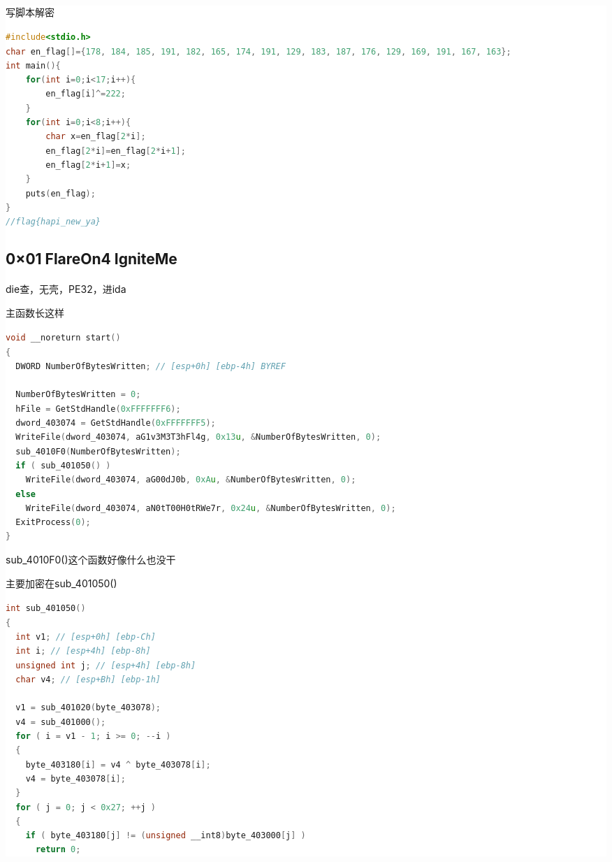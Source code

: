 写脚本解密

```c
#include<stdio.h>
char en_flag[]={178, 184, 185, 191, 182, 165, 174, 191, 129, 183, 187, 176, 129, 169, 191, 167, 163};
int main(){
    for(int i=0;i<17;i++){
        en_flag[i]^=222;
    }
    for(int i=0;i<8;i++){
        char x=en_flag[2*i];
        en_flag[2*i]=en_flag[2*i+1];
        en_flag[2*i+1]=x;
    }
    puts(en_flag);
}
//flag{hapi_new_ya}
```

## 0×01 FlareOn4 IgniteMe

die查，无壳，PE32，进ida

主函数长这样

```c
void __noreturn start()
{
  DWORD NumberOfBytesWritten; // [esp+0h] [ebp-4h] BYREF

  NumberOfBytesWritten = 0;
  hFile = GetStdHandle(0xFFFFFFF6);
  dword_403074 = GetStdHandle(0xFFFFFFF5);
  WriteFile(dword_403074, aG1v3M3T3hFl4g, 0x13u, &NumberOfBytesWritten, 0);
  sub_4010F0(NumberOfBytesWritten);
  if ( sub_401050() )
    WriteFile(dword_403074, aG00dJ0b, 0xAu, &NumberOfBytesWritten, 0);
  else
    WriteFile(dword_403074, aN0tT00H0tRWe7r, 0x24u, &NumberOfBytesWritten, 0);
  ExitProcess(0);
}
```

sub_4010F0()这个函数好像什么也没干

主要加密在sub_401050()

```c
int sub_401050()
{
  int v1; // [esp+0h] [ebp-Ch]
  int i; // [esp+4h] [ebp-8h]
  unsigned int j; // [esp+4h] [ebp-8h]
  char v4; // [esp+Bh] [ebp-1h]

  v1 = sub_401020(byte_403078);
  v4 = sub_401000();
  for ( i = v1 - 1; i >= 0; --i )
  {
    byte_403180[i] = v4 ^ byte_403078[i];
    v4 = byte_403078[i];
  }
  for ( j = 0; j < 0x27; ++j )
  {
    if ( byte_403180[j] != (unsigned __int8)byte_403000[j] )
      return 0;
```